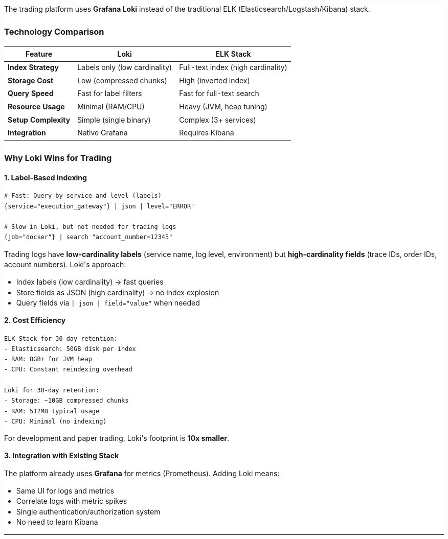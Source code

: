 The trading platform uses **Grafana Loki** instead of the traditional ELK (Elasticsearch/Logstash/Kibana) stack.

### Technology Comparison

| Feature | Loki | ELK Stack |
|---------|------|-----------|
| **Index Strategy** | Labels only (low cardinality) | Full-text index (high cardinality) |
| **Storage Cost** | Low (compressed chunks) | High (inverted index) |
| **Query Speed** | Fast for label filters | Fast for full-text search |
| **Resource Usage** | Minimal (RAM/CPU) | Heavy (JVM, heap tuning) |
| **Setup Complexity** | Simple (single binary) | Complex (3+ services) |
| **Integration** | Native Grafana | Requires Kibana |

### Why Loki Wins for Trading

**1. Label-Based Indexing**
```logql
# Fast: Query by service and level (labels)
{service="execution_gateway"} | json | level="ERROR"

# Slow in Loki, but not needed for trading logs
{job="docker"} | search "account_number=12345"
```

Trading logs have **low-cardinality labels** (service name, log level, environment) but **high-cardinality fields** (trace IDs, order IDs, account numbers). Loki's approach:
- Index labels (low cardinality) → fast queries
- Store fields as JSON (high cardinality) → no index explosion
- Query fields via `| json | field="value"` when needed

**2. Cost Efficiency**
```
ELK Stack for 30-day retention:
- Elasticsearch: 50GB disk per index
- RAM: 8GB+ for JVM heap
- CPU: Constant reindexing overhead

Loki for 30-day retention:
- Storage: ~10GB compressed chunks
- RAM: 512MB typical usage
- CPU: Minimal (no indexing)
```

For development and paper trading, Loki's footprint is **10x smaller**.

**3. Integration with Existing Stack**

The platform already uses **Grafana** for metrics (Prometheus). Adding Loki means:
- Same UI for logs and metrics
- Correlate logs with metric spikes
- Single authentication/authorization system
- No need to learn Kibana

---
